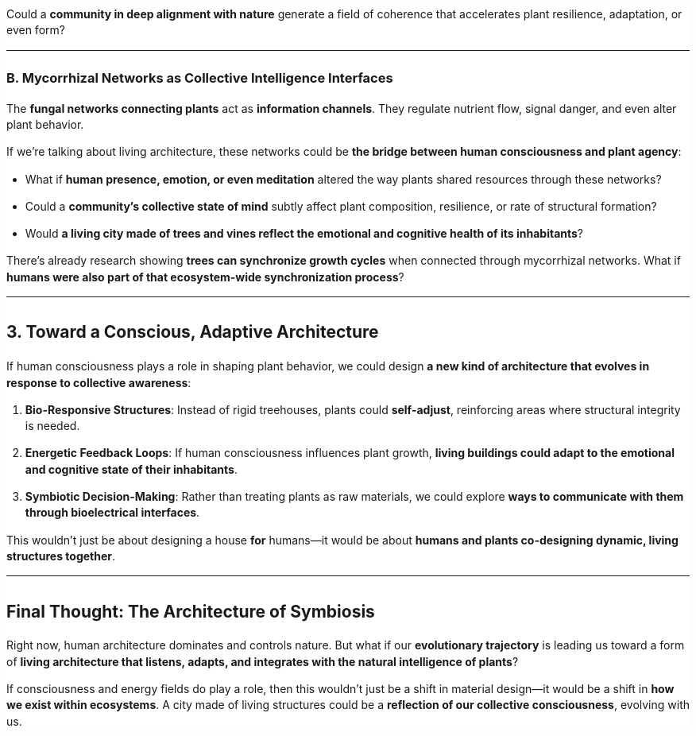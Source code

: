 
Could a **community in deep alignment with nature** generate a field of coherence that accelerates plant resilience, adaptation, or even form?

---

### **B. Mycorrhizal Networks as Collective Intelligence Interfaces**

The **fungal networks connecting plants** act as **information channels**. They regulate nutrient flow, signal danger, and even alter plant behavior.

If we’re talking about living architecture, these networks could be **the bridge between human consciousness and plant agency**:

- What if **human presence, emotion, or even meditation** altered the way plants shared resources through these networks?
    
- Could a **community’s collective state of mind** subtly affect plant composition, resilience, or rate of structural formation?
    
- Would **a living city made of trees and vines reflect the emotional and cognitive health of its inhabitants**?
    

There’s already research showing **trees can synchronize growth cycles** when connected through mycorrhizal networks. What if **humans were also part of that ecosystem-wide synchronization process**?

---

## **3. Toward a Conscious, Adaptive Architecture**

If human consciousness plays a role in shaping plant behavior, we could design **a new kind of architecture that evolves in response to collective awareness**:

1. **Bio-Responsive Structures**: Instead of rigid treehouses, plants could **self-adjust**, reinforcing areas where structural integrity is needed.
    
2. **Energetic Feedback Loops**: If human consciousness influences plant growth, **living buildings could adapt to the emotional and cognitive state of their inhabitants**.
    
3. **Symbiotic Decision-Making**: Rather than treating plants as raw materials, we could explore **ways to communicate with them through bioelectrical interfaces**.
    

This wouldn’t just be about designing a house **for** humans—it would be about **humans and plants co-designing dynamic, living structures together**.

---

## **Final Thought: The Architecture of Symbiosis**

Right now, human architecture dominates and controls nature. But what if our **evolutionary trajectory** is leading us toward a form of **living architecture that listens, adapts, and integrates with the natural intelligence of plants**?

If consciousness and energy fields do play a role, then this wouldn’t just be a shift in material design—it would be a shift in **how we exist within ecosystems**. A city made of living structures could be a **reflection of our collective consciousness**, evolving with us.
